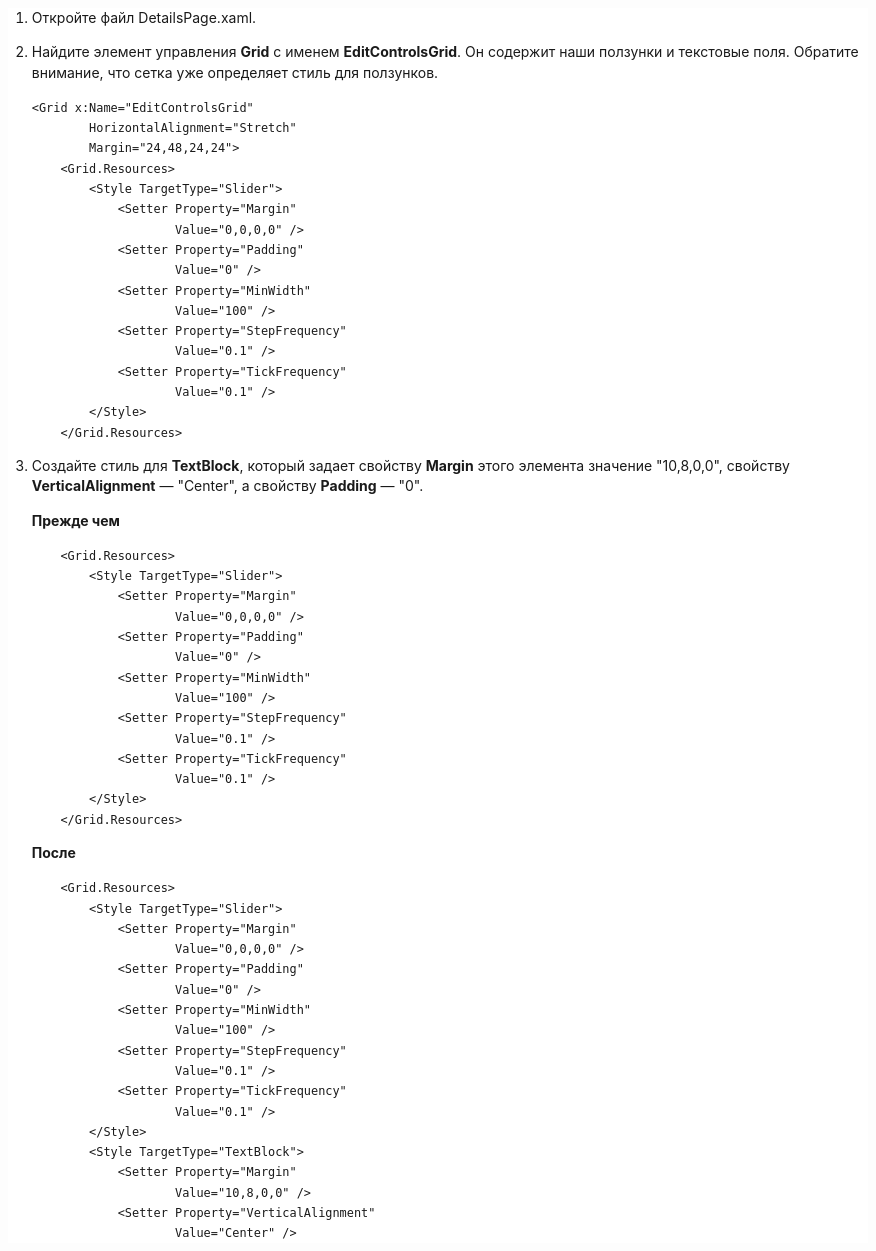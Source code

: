 1. Откройте файл DetailsPage.xaml.

2. Найдите элемент управления **Grid** с именем **EditControlsGrid**. Он содержит наши ползунки и текстовые поля. Обратите внимание, что сетка уже определяет стиль для ползунков. 

    ```XAML
    <Grid x:Name="EditControlsGrid"
            HorizontalAlignment="Stretch"
            Margin="24,48,24,24">
        <Grid.Resources>
            <Style TargetType="Slider">
                <Setter Property="Margin"
                        Value="0,0,0,0" />
                <Setter Property="Padding"
                        Value="0" />
                <Setter Property="MinWidth"
                        Value="100" />
                <Setter Property="StepFrequency"
                        Value="0.1" />
                <Setter Property="TickFrequency"
                        Value="0.1" />
            </Style>
        </Grid.Resources>    
    ```
3. Создайте стиль для **TextBlock**, который задает свойству **Margin** этого элемента значение "10,8,0,0", свойству **VerticalAlignment** — "Center", а свойству **Padding** — "0".

    **Прежде чем**
    ```XAML
        <Grid.Resources>
            <Style TargetType="Slider">
                <Setter Property="Margin"
                        Value="0,0,0,0" />
                <Setter Property="Padding"
                        Value="0" />
                <Setter Property="MinWidth"
                        Value="100" />
                <Setter Property="StepFrequency"
                        Value="0.1" />
                <Setter Property="TickFrequency"
                        Value="0.1" />
            </Style>                           
        </Grid.Resources>
    ```

    **После**
    ```XAML
        <Grid.Resources>
            <Style TargetType="Slider">
                <Setter Property="Margin"
                        Value="0,0,0,0" />
                <Setter Property="Padding"
                        Value="0" />
                <Setter Property="MinWidth"
                        Value="100" />
                <Setter Property="StepFrequency"
                        Value="0.1" />
                <Setter Property="TickFrequency"
                        Value="0.1" />
            </Style>
            <Style TargetType="TextBlock">
                <Setter Property="Margin"
                        Value="10,8,0,0" />
                <Setter Property="VerticalAlignment"
                        Value="Center" />